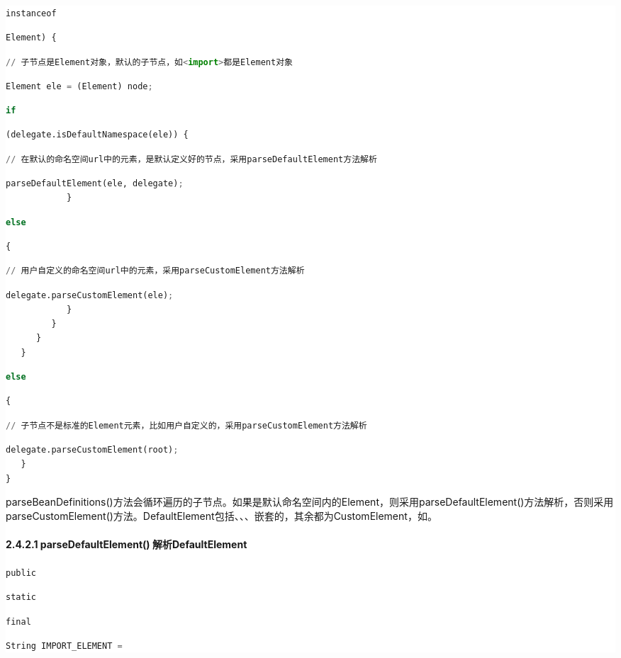 ```python
instanceof
```
```python
Element) {
```
```python
// 子节点是Element对象，默认的子节点，如<import>都是Element对象
```
```python
Element ele = (Element) node;
```
```python
if
```
```python
(delegate.isDefaultNamespace(ele)) {
```
```python
// 在默认的命名空间url中的元素，是默认定义好的节点，采用parseDefaultElement方法解析
```
```python
parseDefaultElement(ele, delegate);
            }
```
```python
else
```
```python
{
```
```python
// 用户自定义的命名空间url中的元素，采用parseCustomElement方法解析
```
```python
delegate.parseCustomElement(ele);
            }
         }
      }
   }
```
```python
else
```
```python
{
```
```python
// 子节点不是标准的Element元素，比如用户自定义的，采用parseCustomElement方法解析
```
```python
delegate.parseCustomElement(root);
   }
}
```
parseBeanDefinitions()方法会循环遍历的子节点。如果是默认命名空间内的Element，则采用parseDefaultElement()方法解析，否则采用parseCustomElement()方法。DefaultElement包括、、、嵌套的，其余都为CustomElement，如。
#### 2.4.2.1 parseDefaultElement() 解析DefaultElement
```python
public
```
```python
static
```
```python
final
```
```python
String IMPORT_ELEMENT =
```
```python
```